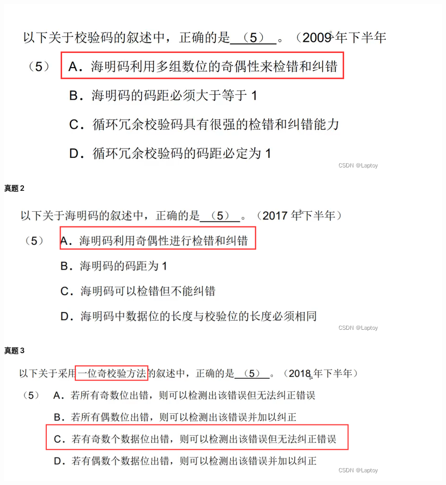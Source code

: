   ![](<assets/1697443286071.png>)
  
  **真题 2**
  
  ![](<assets/1697443286373.png>)
  
  **真题 3**
  
  ![](<assets/1697443286605.png>)
  